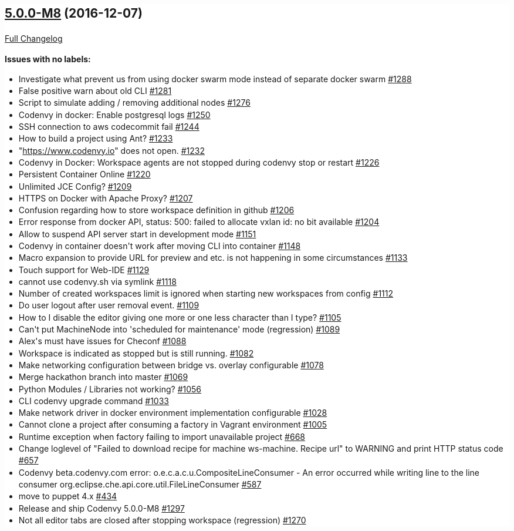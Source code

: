 ## [5.0.0-M8](https://github.com/codenvy/codenvy/tree/5.0.0-M8) (2016-12-07)
[Full Changelog](https://github.com/codenvy/codenvy/compare/5.0.0-M7...5.0.0-M8)

**Issues with no labels:**

- Investigate what prevent us from using docker swarm mode instead of separate docker swarm [\#1288](https://github.com/codenvy/codenvy/issues/1288)
- False positive warn about old CLI [\#1281](https://github.com/codenvy/codenvy/issues/1281)
- Script to simulate adding / removing additional nodes [\#1276](https://github.com/codenvy/codenvy/issues/1276)
- Codenvy in docker: Enable postgresql logs [\#1250](https://github.com/codenvy/codenvy/issues/1250)
- SSH connection to aws codecommit fail [\#1244](https://github.com/codenvy/codenvy/issues/1244)
- How to build a project using Ant? [\#1233](https://github.com/codenvy/codenvy/issues/1233)
- "https://www.codenvy.io" does not open. [\#1232](https://github.com/codenvy/codenvy/issues/1232)
- Codenvy in Docker: Workspace agents are not stopped during codenvy stop or restart [\#1226](https://github.com/codenvy/codenvy/issues/1226)
- Persistent Container Online [\#1220](https://github.com/codenvy/codenvy/issues/1220)
- Unlimited JCE Config? [\#1209](https://github.com/codenvy/codenvy/issues/1209)
- HTTPS on Docker with Apache Proxy? [\#1207](https://github.com/codenvy/codenvy/issues/1207)
- Confusion regarding how to store workspace definition in github [\#1206](https://github.com/codenvy/codenvy/issues/1206)
- Error response from docker API, status: 500: failed to allocate vxlan id: no bit available [\#1204](https://github.com/codenvy/codenvy/issues/1204)
- Allow to suspend API server start in development mode [\#1151](https://github.com/codenvy/codenvy/issues/1151)
- Codenvy in container doesn't work after moving CLI into container [\#1148](https://github.com/codenvy/codenvy/issues/1148)
- Macro expansion to provide URL for preview and etc. is not happening in some circumstances [\#1133](https://github.com/codenvy/codenvy/issues/1133)
- Touch support for Web-IDE [\#1129](https://github.com/codenvy/codenvy/issues/1129)
- cannot use codenvy.sh via symlink [\#1118](https://github.com/codenvy/codenvy/issues/1118)
- Number of created workspaces limit is ignored when starting new workspaces from config [\#1112](https://github.com/codenvy/codenvy/issues/1112)
- Do user logout after user removal event. [\#1109](https://github.com/codenvy/codenvy/issues/1109)
- How to I disable the editor giving one more or one less character than I type? [\#1105](https://github.com/codenvy/codenvy/issues/1105)
- Can't put MachineNode into 'scheduled for maintenance' mode \(regression\) [\#1089](https://github.com/codenvy/codenvy/issues/1089)
- Alex's must have issues for Checonf [\#1088](https://github.com/codenvy/codenvy/issues/1088)
- Workspace is indicated as stopped but is still running. [\#1082](https://github.com/codenvy/codenvy/issues/1082)
- Make networking configuration between bridge vs. overlay configurable [\#1078](https://github.com/codenvy/codenvy/issues/1078)
- Merge hackathon branch into master [\#1069](https://github.com/codenvy/codenvy/issues/1069)
- Python Modules / Libraries not working? [\#1056](https://github.com/codenvy/codenvy/issues/1056)
- CLI codenvy upgrade command [\#1033](https://github.com/codenvy/codenvy/issues/1033)
- Make network driver in docker environment implementation configurable [\#1028](https://github.com/codenvy/codenvy/issues/1028)
- Cannot clone a project after consuming a factory in Vagrant environment [\#1005](https://github.com/codenvy/codenvy/issues/1005)
- Runtime exception when factory failing to import unavailable project [\#668](https://github.com/codenvy/codenvy/issues/668)
- Change loglevel of "Failed to download recipe for machine ws-machine. Recipe url" to WARNING and print HTTP status code [\#657](https://github.com/codenvy/codenvy/issues/657)
- Codenvy beta.codenvy.com error: o.e.c.a.c.u.CompositeLineConsumer - An error occurred while writing line to the line consumer org.eclipse.che.api.core.util.FileLineConsumer [\#587](https://github.com/codenvy/codenvy/issues/587)
- move to puppet 4.x [\#434](https://github.com/codenvy/codenvy/issues/434)
- Release and ship Codenvy 5.0.0-M8 [\#1297](https://github.com/codenvy/codenvy/issues/1297)
- Not all editor tabs are closed after stopping workspace \(regression\) [\#1270](https://github.com/codenvy/codenvy/issues/1270)
